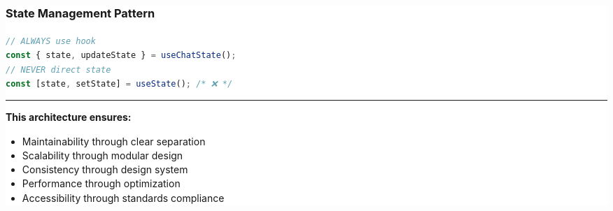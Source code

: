 ### State Management Pattern
```typescript
// ALWAYS use hook
const { state, updateState } = useChatState();
// NEVER direct state
const [state, setState] = useState(); /* ❌ */
```

---

**This architecture ensures:**
- Maintainability through clear separation
- Scalability through modular design
- Consistency through design system
- Performance through optimization
- Accessibility through standards compliance